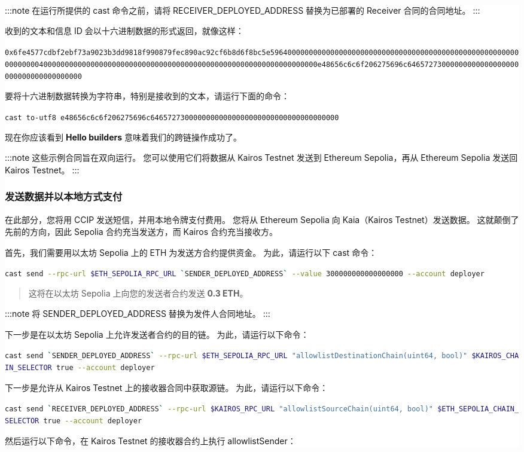 :::note
在运行所提供的 cast 命令之前，请将 RECEIVER_DEPLOYED_ADDRESS 替换为已部署的 Receiver 合同的合同地址。
:::

收到的文本和信息 ID 会以十六进制数据的形式返回，就像这样：

```bash
0x6fe4577cdbf2ebf73a9023b3dd9818f990879fec890ac92cf6b8d6f8bc5e59640000000000000000000000000000000000000000000000000000000000000040000000000000000000000000000000000000000000000000000000000000000e48656c6c6f206275696c64657273000000000000000000000000000000000000

```

要将十六进制数据转换为字符串，特别是接收到的文本，请运行下面的命令：

```bash
cast to-utf8 e48656c6c6f206275696c64657273000000000000000000000000000000000000
```

现在你应该看到 **Hello builders** 意味着我们的跨链操作成功了。

:::note
这些示例合同旨在双向运行。 您可以使用它们将数据从 Kairos Testnet 发送到 Ethereum Sepolia，再从 Ethereum Sepolia 发送回 Kairos Testnet。
:::

### 发送数据并以本地方式支付

在此部分，您将用 CCIP 发送短信，并用本地令牌支付费用。 您将从 Ethereum Sepolia 向 Kaia（Kairos Testnet）发送数据。 这就颠倒了先前的方向，因此 Sepolia 合约充当发送方，而 Kairos 合约充当接收方。

首先，我们需要用以太坊 Sepolia 上的 ETH 为发送方合约提供资金。 为此，请运行以下 cast 命令：

```bash
cast send --rpc-url $ETH_SEPOLIA_RPC_URL `SENDER_DEPLOYED_ADDRESS` --value 300000000000000000 --account deployer
```

> 这将在以太坊 Sepolia 上向您的发送者合约发送 **0.3 ETH**。

:::note
将 SENDER_DEPLOYED_ADDRESS 替换为发件人合同地址。
:::

下一步是在以太坊 Sepolia 上允许发送者合约的目的链。 为此，请运行以下命令：

```bash
cast send `SENDER_DEPLOYED_ADDRESS` --rpc-url $ETH_SEPOLIA_RPC_URL "allowlistDestinationChain(uint64, bool)" $KAIROS_CHAIN_SELECTOR true --account deployer
```

下一步是允许从 Kairos Testnet 上的接收器合同中获取源链。 为此，请运行以下命令：

```bash
cast send `RECEIVER_DEPLOYED_ADDRESS` --rpc-url $KAIROS_RPC_URL "allowlistSourceChain(uint64, bool)" $ETH_SEPOLIA_CHAIN_SELECTOR true --account deployer
```

然后运行以下命令，在 Kairos Testnet 的接收器合约上执行 allowlistSender：
